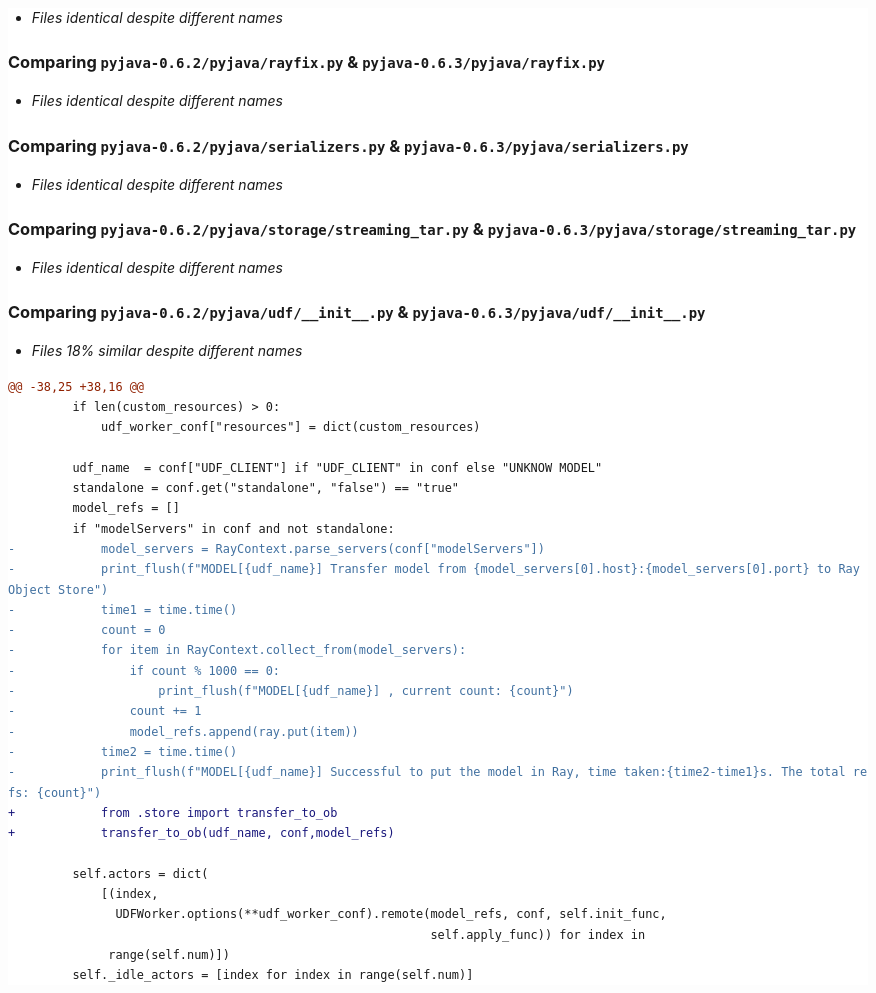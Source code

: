  * *Files identical despite different names*

### Comparing `pyjava-0.6.2/pyjava/rayfix.py` & `pyjava-0.6.3/pyjava/rayfix.py`

 * *Files identical despite different names*

### Comparing `pyjava-0.6.2/pyjava/serializers.py` & `pyjava-0.6.3/pyjava/serializers.py`

 * *Files identical despite different names*

### Comparing `pyjava-0.6.2/pyjava/storage/streaming_tar.py` & `pyjava-0.6.3/pyjava/storage/streaming_tar.py`

 * *Files identical despite different names*

### Comparing `pyjava-0.6.2/pyjava/udf/__init__.py` & `pyjava-0.6.3/pyjava/udf/__init__.py`

 * *Files 18% similar despite different names*

```diff
@@ -38,25 +38,16 @@
         if len(custom_resources) > 0:
             udf_worker_conf["resources"] = dict(custom_resources)
 
         udf_name  = conf["UDF_CLIENT"] if "UDF_CLIENT" in conf else "UNKNOW MODEL"
         standalone = conf.get("standalone", "false") == "true"
         model_refs = []
         if "modelServers" in conf and not standalone:
-            model_servers = RayContext.parse_servers(conf["modelServers"])  
-            print_flush(f"MODEL[{udf_name}] Transfer model from {model_servers[0].host}:{model_servers[0].port} to Ray Object Store")                       
-            time1 = time.time()            
-            count = 0           
-            for item in RayContext.collect_from(model_servers):
-                if count % 1000 == 0:
-                    print_flush(f"MODEL[{udf_name}] , current count: {count}")
-                count += 1    
-                model_refs.append(ray.put(item))            
-            time2 = time.time()
-            print_flush(f"MODEL[{udf_name}] Successful to put the model in Ray, time taken:{time2-time1}s. The total refs: {count}") 
+            from .store import transfer_to_ob
+            transfer_to_ob(udf_name, conf,model_refs)
         
         self.actors = dict(
             [(index,
               UDFWorker.options(**udf_worker_conf).remote(model_refs, conf, self.init_func,
                                                           self.apply_func)) for index in
              range(self.num)])
         self._idle_actors = [index for index in range(self.num)]
```
